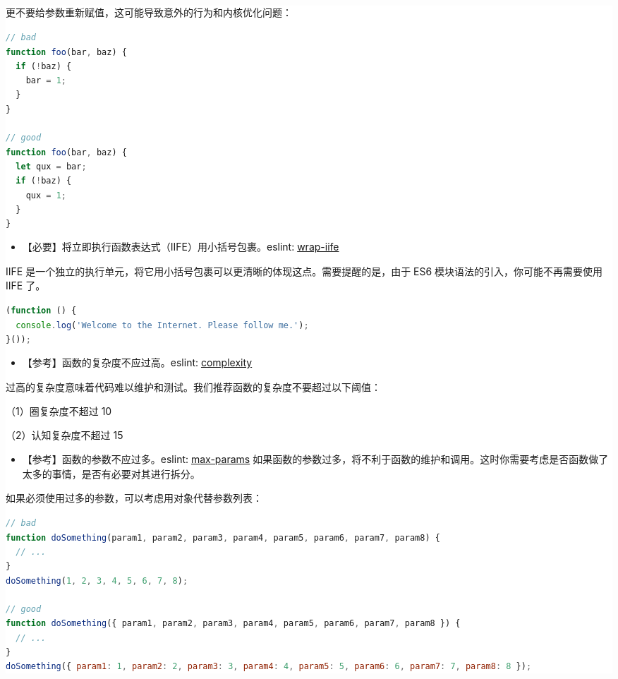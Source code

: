 更不要给参数重新赋值，这可能导致意外的行为和内核优化问题：

```js
// bad
function foo(bar, baz) {
  if (!baz) {
    bar = 1;
  }
}

// good
function foo(bar, baz) {
  let qux = bar;
  if (!baz) {
    qux = 1;
  }
}
```

- 【必要】将立即执行函数表达式（IIFE）用小括号包裹。eslint: [wrap-iife](https://eslint.org/docs/rules/wrap-iife?spm=a2o8t.11089562.0.0.33396654qbVoWx)

IIFE 是一个独立的执行单元，将它用小括号包裹可以更清晰的体现这点。需要提醒的是，由于 ES6 模块语法的引入，你可能不再需要使用 IIFE 了。

```js
(function () {
  console.log('Welcome to the Internet. Please follow me.');
}());
```
- 【参考】函数的复杂度不应过高。eslint: [complexity](https://eslint.org/docs/rules/complexity?spm=a2o8t.11089562.0.0.33396654Zvd5Ti)

过高的复杂度意味着代码难以维护和测试。我们推荐函数的复杂度不要超过以下阈值：

（1）圈复杂度不超过 10

（2）认知复杂度不超过 15

- 【参考】函数的参数不应过多。eslint: [max-params](https://eslint.org/docs/rules/max-params?spm=a2o8t.11089562.0.0.33396654vVF9pc) 如果函数的参数过多，将不利于函数的维护和调用。这时你需要考虑是否函数做了太多的事情，是否有必要对其进行拆分。

如果必须使用过多的参数，可以考虑用对象代替参数列表：

```js
// bad
function doSomething(param1, param2, param3, param4, param5, param6, param7, param8) {
  // ...
}
doSomething(1, 2, 3, 4, 5, 6, 7, 8);

// good
function doSomething({ param1, param2, param3, param4, param5, param6, param7, param8 }) {
  // ...
}
doSomething({ param1: 1, param2: 2, param3: 3, param4: 4, param5: 5, param6: 6, param7: 7, param8: 8 });
```
